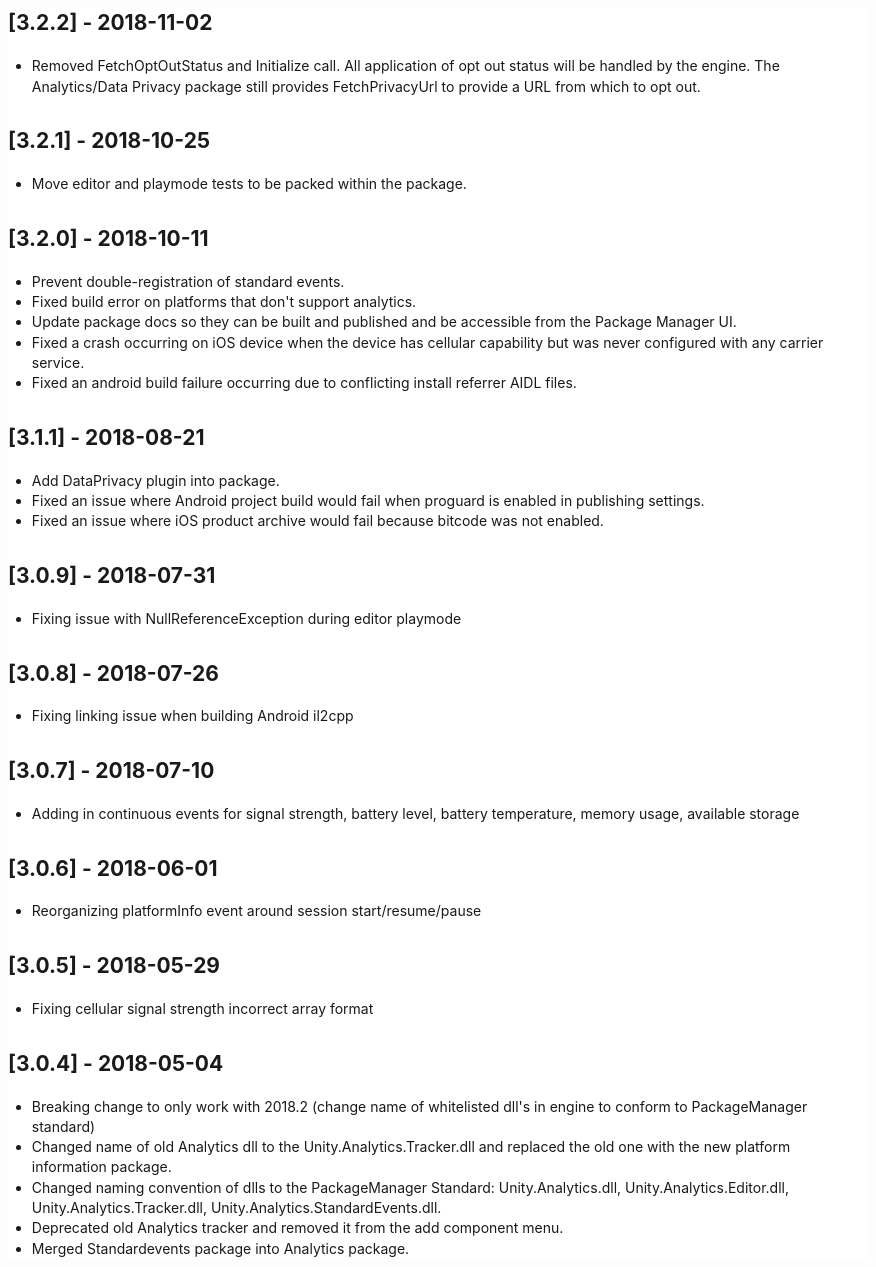 ## [3.2.2] - 2018-11-02
- Removed FetchOptOutStatus and Initialize call. All application of opt out
  status will be handled by the engine. The Analytics/Data Privacy package still
  provides FetchPrivacyUrl to provide a URL from which to opt out.

## [3.2.1] - 2018-10-25
- Move editor and playmode tests to be packed within the package.

## [3.2.0] - 2018-10-11
- Prevent double-registration of standard events.
- Fixed build error on platforms that don't support analytics.
- Update package docs so they can be built and published and be accessible from
  the Package Manager UI.
- Fixed a crash occurring on iOS device when the device has cellular capability
  but was never configured with any carrier service.
- Fixed an android build failure occurring due to conflicting install referrer
  AIDL files.

## [3.1.1] - 2018-08-21
- Add DataPrivacy plugin into package.
- Fixed an issue where Android project build would fail when proguard is enabled
  in publishing settings.
- Fixed an issue where iOS product archive would fail because bitcode was not
  enabled.

## [3.0.9] - 2018-07-31
- Fixing issue with NullReferenceException during editor playmode

## [3.0.8] - 2018-07-26
- Fixing linking issue when building Android il2cpp

## [3.0.7] - 2018-07-10
- Adding in continuous events for signal strength, battery level, battery
  temperature, memory usage, available storage

## [3.0.6] - 2018-06-01
- Reorganizing platformInfo event around session start/resume/pause

## [3.0.5] - 2018-05-29
- Fixing cellular signal strength incorrect array format

## [3.0.4] - 2018-05-04
- Breaking change to only work with 2018.2 (change name of whitelisted dll's in
  engine to conform to PackageManager standard)
- Changed name of old Analytics dll to the Unity.Analytics.Tracker.dll and
  replaced the old one with the new platform information package.
- Changed naming convention of dlls to the PackageManager Standard:
  Unity.Analytics.dll, Unity.Analytics.Editor.dll, Unity.Analytics.Tracker.dll,
  Unity.Analytics.StandardEvents.dll.
- Deprecated old Analytics tracker and removed it from the add component menu.
- Merged Standardevents package into Analytics package.
